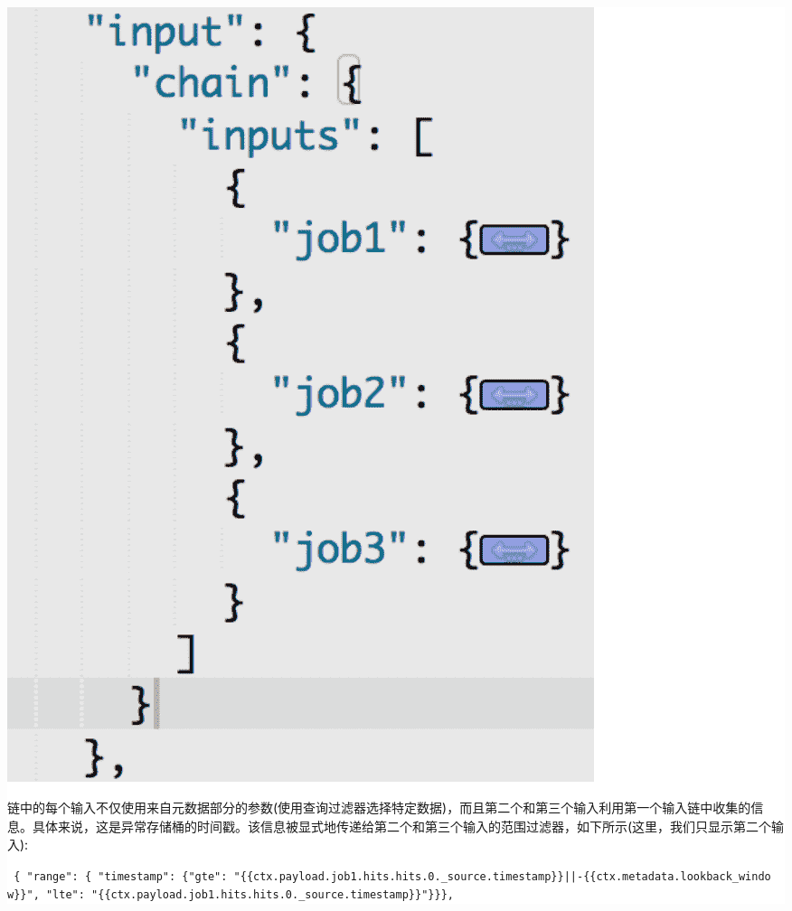 ![](img/9d5d2ca4-aa29-4581-95bb-f611c61b38c2.png)

链中的每个输入不仅使用来自元数据部分的参数(使用查询过滤器选择特定数据)，而且第二个和第三个输入利用第一个输入链中收集的信息。具体来说，这是异常存储桶的时间戳。该信息被显式地传递给第二个和第三个输入的范围过滤器，如下所示(这里，我们只显示第二个输入):

```
 { "range": { "timestamp": {"gte": "{{ctx.payload.job1.hits.hits.0._source.timestamp}}||-{{ctx.metadata.lookback_window}}", "lte": "{{ctx.payload.job1.hits.hits.0._source.timestamp}}"}}},
```
